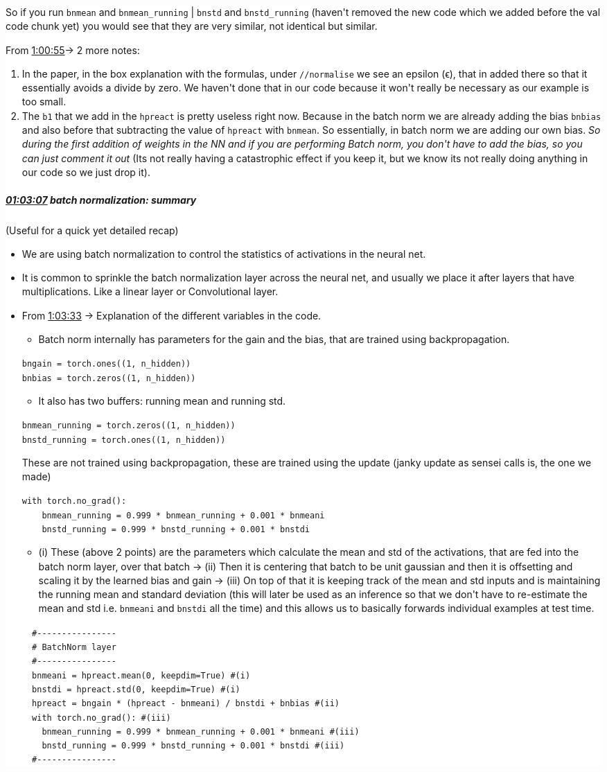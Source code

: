 So if you run `bnmean` and `bnmean_running` | `bnstd` and `bnstd_running` (haven't removed the new code which we added before the val code chunk yet) you would see that they are very similar, not identical but similar.

From [1:00:55](https://youtu.be/P6sfmUTpUmc?si=8Qm1HWAj77cIMKAR&t=3655)-> 2 more notes:
1. In the paper, in the box explanation with the formulas, under `//normalise` we see an epsilon (ϵ), that in added there so that it essentially avoids a divide by zero. We haven't done that in our code because it won't really be necessary as our example is too small.
2. The `b1` that we add in the `hpreact` is pretty useless right now. Because in the batch norm we are already adding the bias `bnbias` and also before that subtracting the value of `hpreact` with `bnmean`. So essentially, in batch norm we are adding our own bias. *So during the first addition of weights in the NN and if you are performing Batch norm, you don't have to add the bias, so you can just comment it out* (Its not really having a catastrophic effect if you keep it, but we know its not really doing anything in our code so we just drop it).

##### [01:03:07](https://www.youtube.com/watch?v=P6sfmUTpUmc&t=3787s) batch normalization: summary 
(Useful for a quick yet detailed recap)

- We are using batch normalization to control the statistics of activations in the neural net.
- It is common to sprinkle the batch normalization layer across the neural net, and usually we place it after layers that have multiplications. Like a linear layer or Convolutional layer.
- From [1:03:33](https://youtu.be/P6sfmUTpUmc?si=KhnrWq9AZcLFsQRg&t=3813) -> Explanation of the different variables in the code.

	- Batch norm internally has parameters for the gain and the bias, that are trained using backpropagation.
	```
	bngain = torch.ones((1, n_hidden))
	bnbias = torch.zeros((1, n_hidden))
	```
	
	- It also has two buffers: running mean and running std.
	```
	bnmean_running = torch.zeros((1, n_hidden))
	bnstd_running = torch.ones((1, n_hidden))
	```
	These are not trained using backpropagation, these are trained using the update (janky update as sensei calls is, the one we made)
	```
	with torch.no_grad():
	    bnmean_running = 0.999 * bnmean_running + 0.001 * bnmeani
	    bnstd_running = 0.999 * bnstd_running + 0.001 * bnstdi
	```
	
	- (i) These (above 2 points) are the parameters which calculate the mean and std of the activations, that are fed into the batch norm layer, over that batch -> (ii) Then it is centering that batch to be unit gaussian and then it is offsetting and scaling it by the learned bias and gain -> (iii) On top of that it is keeping track of the mean and std inputs and is maintaining the running mean and standard deviation (this will later be used as an inference so that we don't have to re-estimate the mean and std i.e. `bnmeani` and `bnstdi` all the time) and this allows us to basically forwards individual examples at test time.
	```
	  #----------------
	  # BatchNorm layer
	  #----------------
	  bnmeani = hpreact.mean(0, keepdim=True) #(i)
	  bnstdi = hpreact.std(0, keepdim=True) #(i)
	  hpreact = bngain * (hpreact - bnmeani) / bnstdi + bnbias #(ii)
	  with torch.no_grad(): #(iii)
	    bnmean_running = 0.999 * bnmean_running + 0.001 * bnmeani #(iii)
	    bnstd_running = 0.999 * bnstd_running + 0.001 * bnstdi #(iii)
	  #----------------
	```
